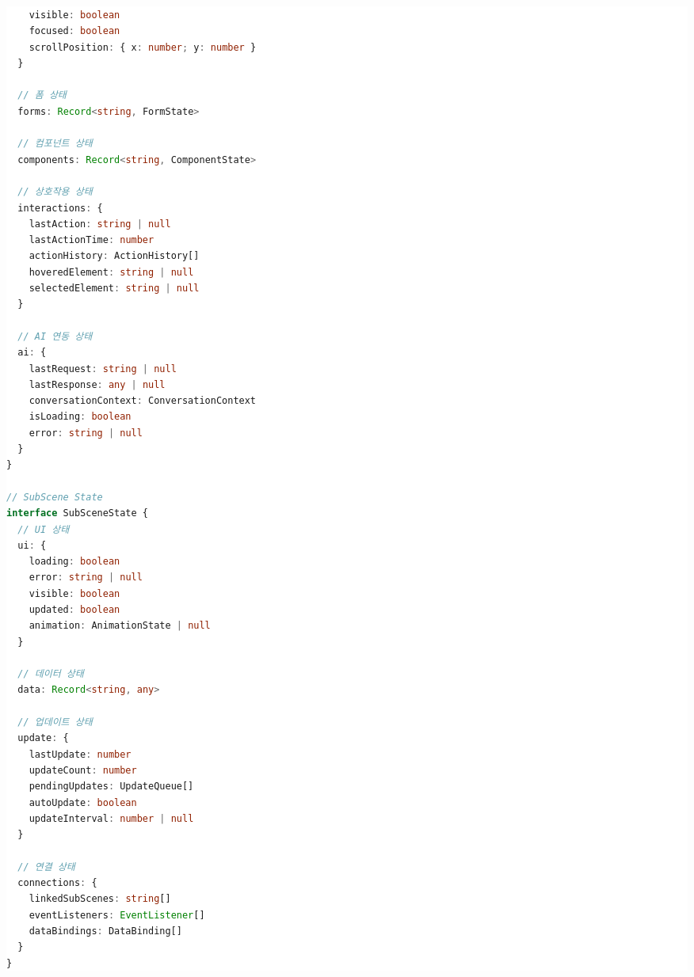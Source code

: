 ```typescript
    visible: boolean
    focused: boolean
    scrollPosition: { x: number; y: number }
  }
  
  // 폼 상태
  forms: Record<string, FormState>
  
  // 컴포넌트 상태
  components: Record<string, ComponentState>
  
  // 상호작용 상태
  interactions: {
    lastAction: string | null
    lastActionTime: number
    actionHistory: ActionHistory[]
    hoveredElement: string | null
    selectedElement: string | null
  }
  
  // AI 연동 상태
  ai: {
    lastRequest: string | null
    lastResponse: any | null
    conversationContext: ConversationContext
    isLoading: boolean
    error: string | null
  }
}

// SubScene State
interface SubSceneState {
  // UI 상태
  ui: {
    loading: boolean
    error: string | null
    visible: boolean
    updated: boolean
    animation: AnimationState | null
  }
  
  // 데이터 상태
  data: Record<string, any>
  
  // 업데이트 상태
  update: {
    lastUpdate: number
    updateCount: number
    pendingUpdates: UpdateQueue[]
    autoUpdate: boolean
    updateInterval: number | null
  }
  
  // 연결 상태
  connections: {
    linkedSubScenes: string[]
    eventListeners: EventListener[]
    dataBindings: DataBinding[]
  }
}
```
